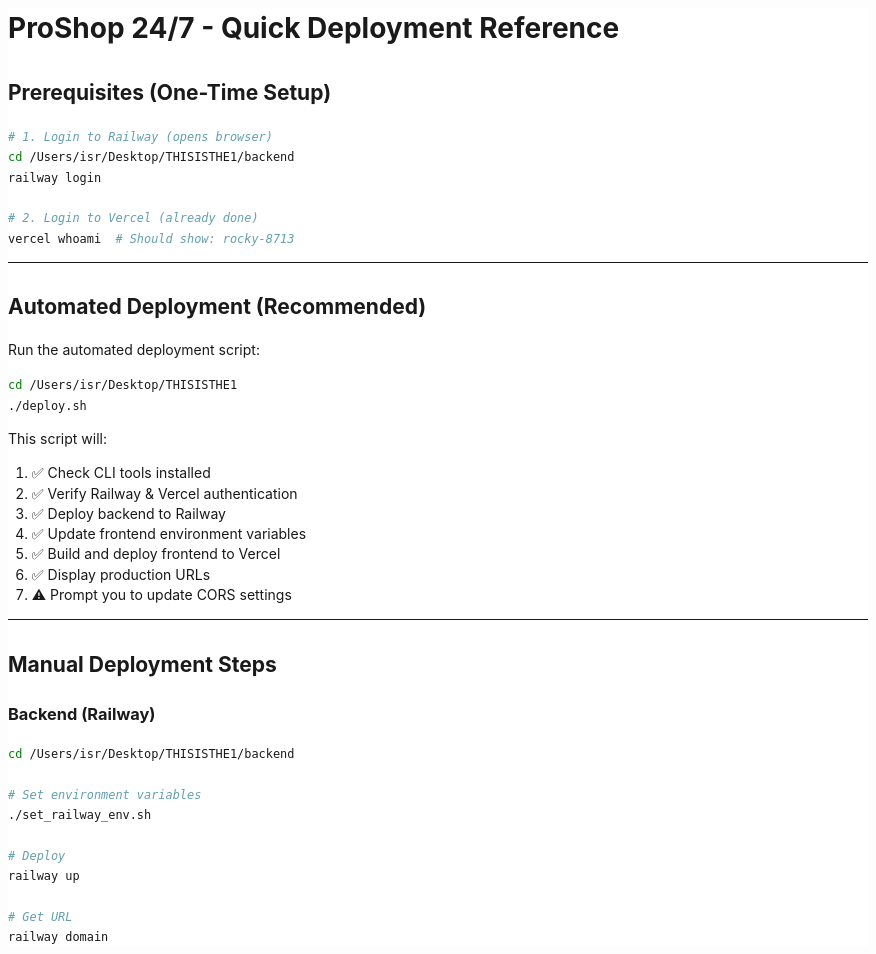 # ProShop 24/7 - Quick Deployment Reference

## Prerequisites (One-Time Setup)

```bash
# 1. Login to Railway (opens browser)
cd /Users/isr/Desktop/THISISTHE1/backend
railway login

# 2. Login to Vercel (already done)
vercel whoami  # Should show: rocky-8713
```

---

## Automated Deployment (Recommended)

Run the automated deployment script:

```bash
cd /Users/isr/Desktop/THISISTHE1
./deploy.sh
```

This script will:
1. ✅ Check CLI tools installed
2. ✅ Verify Railway & Vercel authentication
3. ✅ Deploy backend to Railway
4. ✅ Update frontend environment variables
5. ✅ Build and deploy frontend to Vercel
6. ✅ Display production URLs
7. ⚠️  Prompt you to update CORS settings

---

## Manual Deployment Steps

### Backend (Railway)

```bash
cd /Users/isr/Desktop/THISISTHE1/backend

# Set environment variables
./set_railway_env.sh

# Deploy
railway up

# Get URL
railway domain
```
